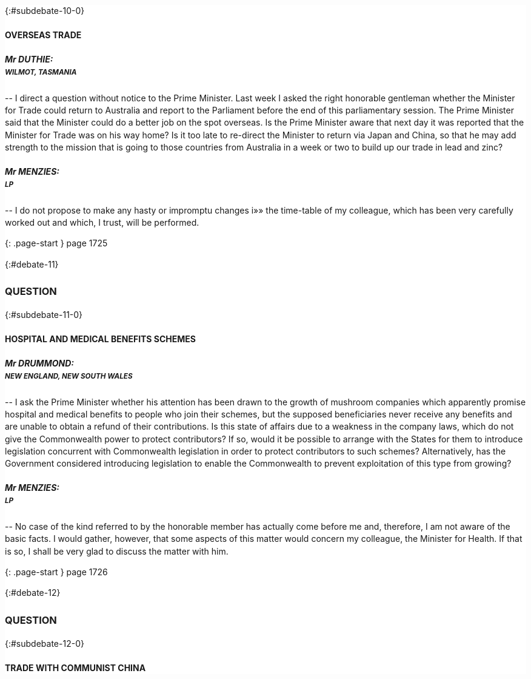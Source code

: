 {:#subdebate-10-0}
#### OVERSEAS TRADE

##### Mr DUTHIE:<br><small class="text-muted">WILMOT, TASMANIA</small>

--  I direct a question without notice to the Prime Minister. Last week I asked the right honorable gentleman whether the Minister for Trade could return to Australia and report to the Parliament before the end of this parliamentary session. The Prime Minister said that the Minister could do a better job on the spot overseas. Is the Prime Minister aware that next day it was reported that the Minister for Trade was on his way home? Is it too late to re-direct the Minister to return via Japan and China, so that he may add strength to the mission that is going to those countries from Australia in a week or two to build up our trade in lead and zinc? 

##### Mr MENZIES:<br><small class="text-muted">LP</small>

--  I do not propose to make any hasty or impromptu changes i»» the time-table of my colleague, which has been very carefully worked out and which, I trust, will be performed. 

{: .page-start }
page 1725

{:#debate-11}
### QUESTION

{:#subdebate-11-0}
#### HOSPITAL AND MEDICAL BENEFITS SCHEMES

##### Mr DRUMMOND:<br><small class="text-muted">NEW ENGLAND, NEW SOUTH WALES</small>

--  I ask the Prime Minister whether his attention has been drawn to the growth of mushroom companies which apparently promise hospital and medical benefits to people who join their schemes, but the supposed beneficiaries never receive any benefits and are unable to obtain a refund of their contributions. Is this state of affairs due to a weakness in the company laws, which do not give the Commonwealth power to protect contributors? If so, would it be possible to arrange with the States for them to introduce legislation concurrent with Commonwealth legislation in order to protect contributors to such schemes? Alternatively, has the Government considered introducing legislation to enable the Commonwealth to prevent exploitation of this type from growing? 

##### Mr MENZIES:<br><small class="text-muted">LP</small>

--  No case of the kind referred to by the honorable member has actually come before me and, therefore, I am not aware of the basic facts. I would gather, however, that some aspects of this matter would concern my colleague, the Minister for Health. If that is so, I shall be very glad to discuss the matter with him. 

{: .page-start }
page 1726

{:#debate-12}
### QUESTION

{:#subdebate-12-0}
#### TRADE WITH COMMUNIST CHINA
